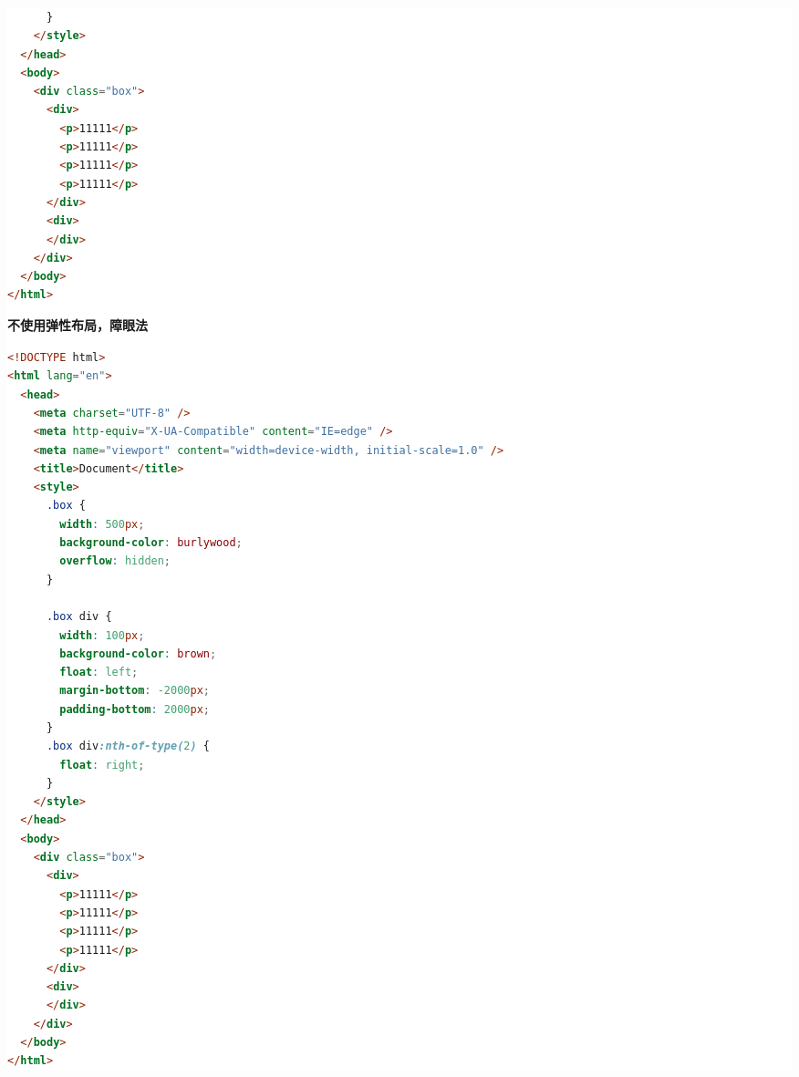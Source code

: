 ```html
      }
    </style>
  </head>
  <body>
    <div class="box">
      <div>
        <p>11111</p>
        <p>11111</p>
        <p>11111</p>
        <p>11111</p>
      </div>
      <div>
      </div>
    </div>
  </body>
</html>
```

**不使用弹性布局，障眼法**

```html
<!DOCTYPE html>
<html lang="en">
  <head>
    <meta charset="UTF-8" />
    <meta http-equiv="X-UA-Compatible" content="IE=edge" />
    <meta name="viewport" content="width=device-width, initial-scale=1.0" />
    <title>Document</title>
    <style>
      .box {
        width: 500px;
        background-color: burlywood;
        overflow: hidden;
      }

      .box div {
        width: 100px;
        background-color: brown;
        float: left;
        margin-bottom: -2000px;
        padding-bottom: 2000px;
      }
      .box div:nth-of-type(2) {
        float: right;
      }
    </style>
  </head>
  <body>
    <div class="box">
      <div>
        <p>11111</p>
        <p>11111</p>
        <p>11111</p>
        <p>11111</p>
      </div>
      <div>
      </div>
    </div>
  </body>
</html>
```
